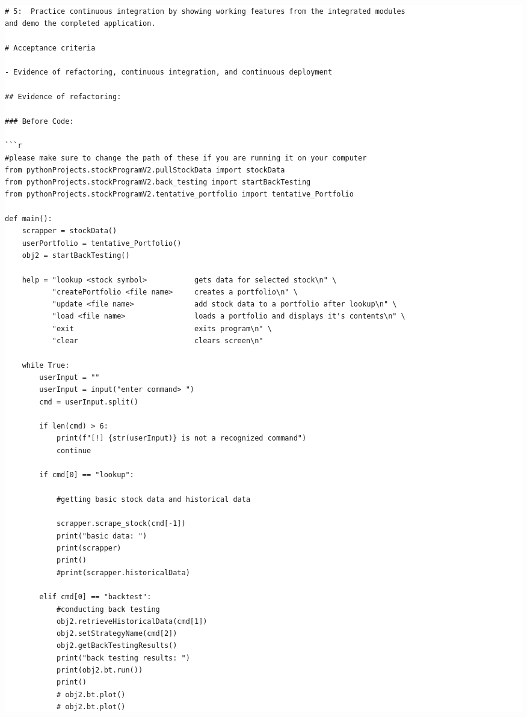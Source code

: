     # 5:  Practice continuous integration by showing working features from the integrated modules
    and demo the completed application.
    
    # Acceptance criteria
    
    - Evidence of refactoring, continuous integration, and continuous deployment
    
    ## Evidence of refactoring:
    
    ### Before Code:
    
    ```r
    #please make sure to change the path of these if you are running it on your computer
    from pythonProjects.stockProgramV2.pullStockData import stockData
    from pythonProjects.stockProgramV2.back_testing import startBackTesting
    from pythonProjects.stockProgramV2.tentative_portfolio import tentative_Portfolio
    
    def main():
        scrapper = stockData()
        userPortfolio = tentative_Portfolio()
        obj2 = startBackTesting()
    
        help = "lookup <stock symbol>           gets data for selected stock\n" \
               "createPortfolio <file name>     creates a portfolio\n" \
               "update <file name>              add stock data to a portfolio after lookup\n" \
               "load <file name>                loads a portfolio and displays it's contents\n" \
               "exit                            exits program\n" \
               "clear                           clears screen\n"
    
        while True:
            userInput = ""
            userInput = input("enter command> ")
            cmd = userInput.split()
    
            if len(cmd) > 6:
                print(f"[!] {str(userInput)} is not a recognized command")
                continue
    
            if cmd[0] == "lookup":
    
                #getting basic stock data and historical data
    
                scrapper.scrape_stock(cmd[-1])
                print("basic data: ")
                print(scrapper)
                print()
                #print(scrapper.historicalData)
    
            elif cmd[0] == "backtest":
                #conducting back testing
                obj2.retrieveHistoricalData(cmd[1])
                obj2.setStrategyName(cmd[2])
                obj2.getBackTestingResults()
                print("back testing results: ")
                print(obj2.bt.run())
                print()
                # obj2.bt.plot()
                # obj2.bt.plot()
    